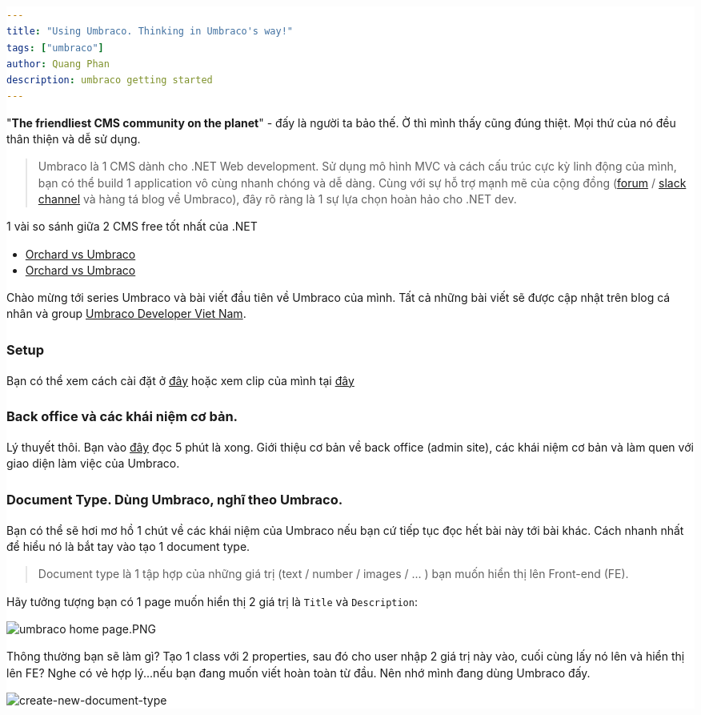 ```yaml
---
title: "Using Umbraco. Thinking in Umbraco's way!"
tags: ["umbraco"]
author: Quang Phan
description: umbraco getting started
---
```


"**The friendliest CMS community on the planet**" - đấy là người ta bảo thế. Ờ thì mình thấy cũng đúng thiệt. Mọi thứ của nó đều thân thiện và dễ sử dụng.

> Umbraco là 1 CMS dành cho .NET Web development. Sử dụng mô hình MVC và cách cấu trúc cực kỳ linh động của mình, bạn có thể build 1 application vô cùng nhanh chóng và dễ dàng. Cùng với sự hỗ trợ mạnh mẽ của cộng đồng ([forum](https://our.umbraco.org/) / [slack channel](http://umbracians.chat/) và hàng tá blog về Umbraco), đây rõ ràng là 1 sự lựa chọn hoàn hảo cho .NET dev.

1 vài so sánh giữa 2 CMS free tốt nhất của .NET

- [Orchard vs Umbraco](https://www.similartech.com/compare/orchard-vs-umbraco)
- [Orchard vs Umbraco](http://vschart.com/compare/orchard-project/vs/umbraco)

Chào mừng tới series Umbraco và bài viết đầu tiên về Umbraco của mình. Tất cả những bài viết sẽ được cập nhật trên blog cá nhân và group [Umbraco Developer Viet Nam](https://www.facebook.com/groups/231382687411711/).

### Setup

Bạn có thể xem cách cài đặt ở [đây](https://our.umbraco.org/documentation/Getting-Started/Setup/) hoặc xem clip của mình tại [đây](https://youtu.be/PI9DjEVVG6s)

### Back office và các khái niệm cơ bản.

Lý thuyết thôi. Bạn vào [đây](https://our.umbraco.org/documentation/Getting-Started/Backoffice/) đọc 5 phút là xong. Giới thiệu cơ bản về back office (admin site), các khái niệm cơ bản và làm quen với giao diện làm việc của Umbraco.

### Document Type. Dùng Umbraco, nghĩ theo Umbraco.

Bạn có thể sẽ hơi mơ hồ 1 chút về các khái niệm của Umbraco nếu bạn cứ tiếp tục đọc hết bài này tới bài khác. Cách nhanh nhất để hiểu nó là bắt tay vào tạo 1 document type.

> Document type là 1 tập hợp của những giá trị (text / number / images / ... ) bạn muốn hiển thị lên Front-end (FE).

Hãy tưởng tượng bạn có 1 page muốn hiển thị 2 giá trị là `Title` và `Description`:

![umbraco home page.PNG](https://lh3.googleusercontent.com/jzcI5mrCuqgiQZrn7JGOJ0tYErmaTIuivBUMhj1ZmIHrx-apm2B6BDqd6vzUWVqHRMT6bH5fzuV7r6bD6Gdoq5LOfLld3C5YhaDGqlLIcazt3rELmzH3W8X41DU0ndXdxtTbeWIFCnyrg45C5Jq3AL8Bzqbh5h4RdNeVODuSkr4ACXMEW8B8htFJ7lJcKdI32KVMEBjNvwuv7ghTvYl2KwsL3wwNADyd4jyRw1OQnJSUg3PqanzkAXVT1dZlQ7L9PXlO2ve5Weiuk9Pq63jOjWqKkfNrJshGO4JEc7OyWk2eVfKGZGG5ZeCrBVFKDuITLh1RSLuEJlW2EIQDx3QKXVWJHSL3hlolxvjHxvVTLXq6I1__tOY8idmvMo02NfGnm_zPGoW39xUBpteORfc65ySWQ5ZsSmj-RiPI2RJbdLx4elnobfomV6lBPxVAwQ5ZC_kl33-JT7wHaOroZYRqmI2SgOwZZcNXV7IgCjGU4GXbQr_SOos_OGzh18QAcnNDSetNaD7ufIaeyLpdQGnVljoGCOCpGFuAaJISBTQpvqGvAcX8ttKoyXHuv2o9hxYu3tz6ev98N5CqWKQ8Zl4CjkP7XY_hOzIKJx0A1sI=w625-h389-no)

Thông thường bạn sẽ làm gì? Tạo 1 class với 2 properties, sau đó cho user nhập 2 giá trị này vào, cuối cùng lấy nó lên và hiển thị lên FE? Nghe có vẻ hợp lý...nếu bạn đang muốn viết hoàn toàn từ đầu. Nên nhớ mình đang dùng Umbraco đấy.

![create-new-document-type](https://lh3.googleusercontent.com/QTczjaoe9LRM6nA8KzldX1wfTAF0lbv9FjuR_FcW5ZY3CavxKSAx8Dx0AWOl7oNEDS22vushQoWdFQNYbxPdIVhM7nXnsrpkIfAmI8cBFzNDc8piikE4OhygZEt7VKTDPAsmehfOcpFk7xZ9fIRrwXVDDyUIHe70uJHQQGB5crs0XZQd5yTb4IRZdhE0nsnXolrpNPAYSNXdD1eTP9oxb6YAVwEhWx9v8DRfNOJ1CO7PalFDVKk8VouEG8EN02aaX7e-EeYuVkjpCdTP3M0JbXSits9lfoM_YTa7Ol9KuW1gttaY7Ui_K2C7l_FMsEIot-ilM9UWdlCKx947sG1UK6OcKR8c0Ty-cdUtLGejMBZfwVECvy_lZjC4Xjd_cTDWAd9lio2etkI7aCV5Nt3H-xjny0RnyE0nI22syZbX9gCS5nPlyaifFzj_AXr0sBFcEe6obgn2Nte8ByFrU31jZl-BBY32ARAWpkBltMgg3PrZYSFqz-DCkdJAi-VPtaTg88BrMUmL-n78lbLszrBlVnXAwEv5t96xsNtrae3hGzrrtE8nOxJG3smBxfe08Yj0CWZzS8X1idLUMak5GYHAT0mXSJvc902n-vfEcEA=w697-h435-no)
